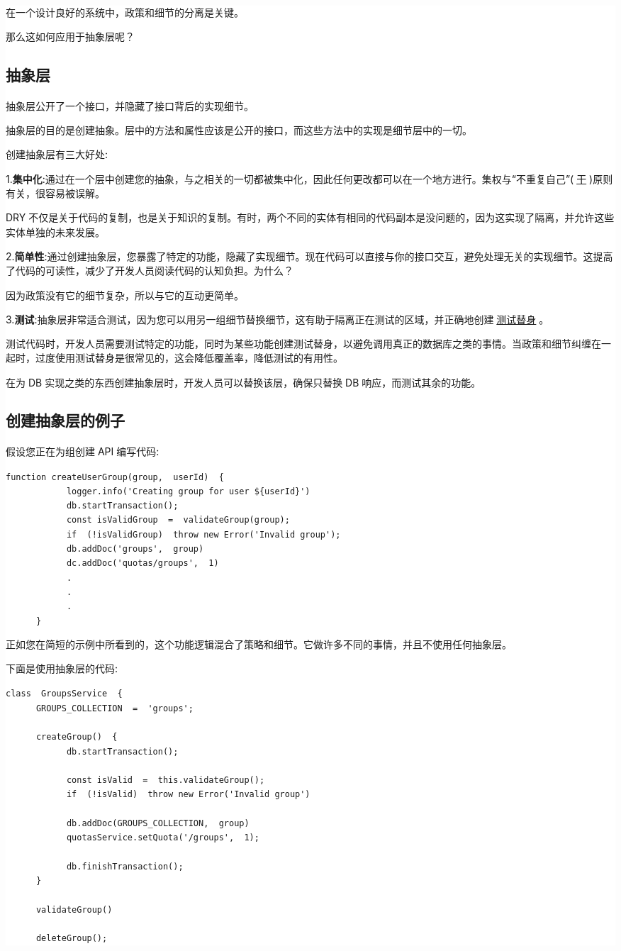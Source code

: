在一个设计良好的系统中，政策和细节的分离是关键。

那么这如何应用于抽象层呢？

## **抽象层**

抽象层公开了一个接口，并隐藏了接口背后的实现细节。

抽象层的目的是创建抽象。层中的方法和属性应该是公开的接口，而这些方法中的实现是细节层中的一切。

创建抽象层有三大好处:

1.**集中化**:通过在一个层中创建您的抽象，与之相关的一切都被集中化，因此任何更改都可以在一个地方进行。集权与“不重复自己”( [干](https://en.wikipedia.org/wiki/Don't_repeat_yourself) )原则有关，很容易被误解。

DRY 不仅是关于代码的复制，也是关于知识的复制。有时，两个不同的实体有相同的代码副本是没问题的，因为这实现了隔离，并允许这些实体单独的未来发展。

2.**简单性**:通过创建抽象层，您暴露了特定的功能，隐藏了实现细节。现在代码可以直接与你的接口交互，避免处理无关的实现细节。这提高了代码的可读性，减少了开发人员阅读代码的认知负担。为什么？

因为政策没有它的细节复杂，所以与它的互动更简单。

3.**测试**:抽象层非常适合测试，因为您可以用另一组细节替换细节，这有助于隔离正在测试的区域，并正确地创建 [测试替身](https://en.wikipedia.org/wiki/Test_double) 。

测试代码时，开发人员需要测试特定的功能，同时为某些功能创建测试替身，以避免调用真正的数据库之类的事情。当政策和细节纠缠在一起时，过度使用测试替身是很常见的，这会降低覆盖率，降低测试的有用性。

在为 DB 实现之类的东西创建抽象层时，开发人员可以替换该层，确保只替换 DB 响应，而测试其余的功能。

## **创建抽象层的例子**

假设您正在为组创建 API 编写代码:

```
function createUserGroup(group,  userId)  {
            logger.info('Creating group for user ${userId}')
            db.startTransaction();
            const isValidGroup  =  validateGroup(group);
            if  (!isValidGroup)  throw new Error('Invalid group');
            db.addDoc('groups',  group)
            dc.addDoc('quotas/groups',  1)
            .
            .
            .
      }

```

正如您在简短的示例中所看到的，这个功能逻辑混合了策略和细节。它做许多不同的事情，并且不使用任何抽象层。

下面是使用抽象层的代码:

```
class  GroupsService  {
      GROUPS_COLLECTION  =  'groups';

      createGroup()  {
            db.startTransaction();

            const isValid  =  this.validateGroup();
            if  (!isValid)  throw new Error('Invalid group')

            db.addDoc(GROUPS_COLLECTION,  group)
            quotasService.setQuota('/groups',  1);

            db.finishTransaction();
      }

      validateGroup()

      deleteGroup();
```